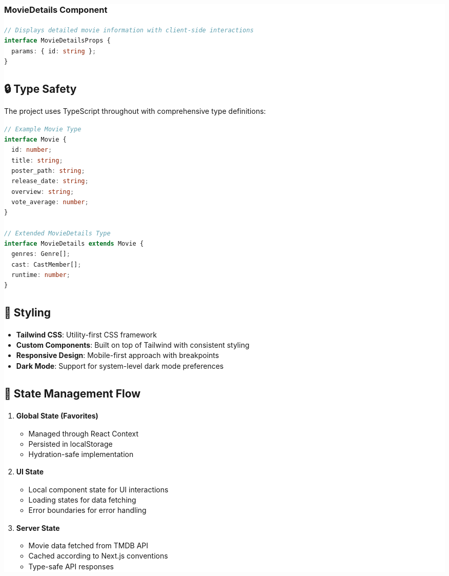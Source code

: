 ### MovieDetails Component
```typescript
// Displays detailed movie information with client-side interactions
interface MovieDetailsProps {
  params: { id: string };
}
```

## 🔒 Type Safety

The project uses TypeScript throughout with comprehensive type definitions:

```typescript
// Example Movie Type
interface Movie {
  id: number;
  title: string;
  poster_path: string;
  release_date: string;
  overview: string;
  vote_average: number;
}

// Extended MovieDetails Type
interface MovieDetails extends Movie {
  genres: Genre[];
  cast: CastMember[];
  runtime: number;
}
```

## 🎨 Styling

- **Tailwind CSS**: Utility-first CSS framework
- **Custom Components**: Built on top of Tailwind with consistent styling
- **Responsive Design**: Mobile-first approach with breakpoints
- **Dark Mode**: Support for system-level dark mode preferences

## 🔄 State Management Flow

1. **Global State (Favorites)**
   - Managed through React Context
   - Persisted in localStorage
   - Hydration-safe implementation

2. **UI State**
   - Local component state for UI interactions
   - Loading states for data fetching
   - Error boundaries for error handling

3. **Server State**
   - Movie data fetched from TMDB API
   - Cached according to Next.js conventions
   - Type-safe API responses
